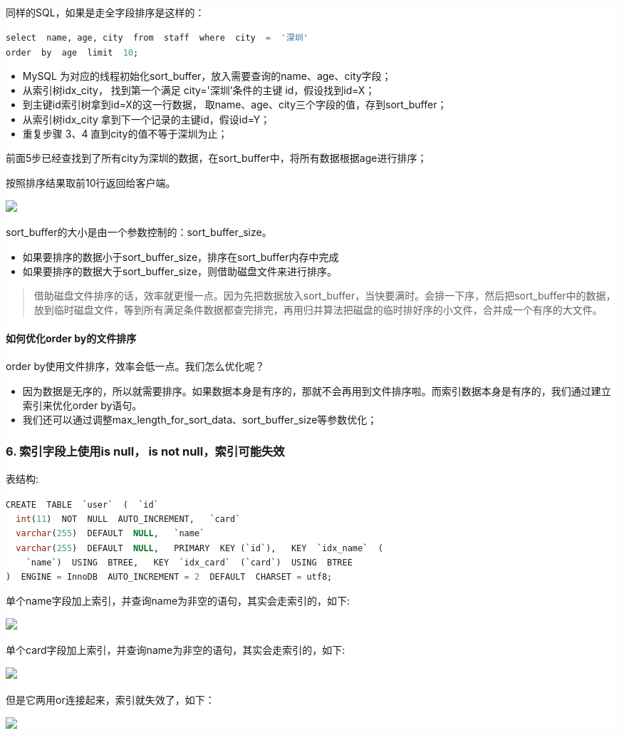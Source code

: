 同样的SQL，如果是走全字段排序是这样的：

```sql
select  name, age, city  from  staff  where  city  =  '深圳' 
order  by  age  limit  10;
```

- MySQL 为对应的线程初始化sort_buffer，放入需要查询的name、age、city字段；
- 从索引树idx_city， 找到第一个满足 city='深圳’条件的主键 id，假设找到id=X；
- 到主键id索引树拿到id=X的这一行数据， 取name、age、city三个字段的值，存到sort_buffer；
- 从索引树idx_city 拿到下一个记录的主键id，假设id=Y；
- 重复步骤 3、4 直到city的值不等于深圳为止；

前面5步已经查找到了所有city为深圳的数据，在sort_buffer中，将所有数据根据age进行排序；

按照排序结果取前10行返回给客户端。

![](http://n.sinaimg.cn/sinakd20221018s/109/w1080h629/20221018/442c-2423eb7b4acb1fc6d4314c7be12104ab.png)

sort_buffer的大小是由一个参数控制的：sort_buffer_size。

- 如果要排序的数据小于sort_buffer_size，排序在sort_buffer内存中完成
- 如果要排序的数据大于sort_buffer_size，则借助磁盘文件来进行排序。

> 借助磁盘文件排序的话，效率就更慢一点。因为先把数据放入sort_buffer，当快要满时。会排一下序，然后把sort_buffer中的数据，放到临时磁盘文件，等到所有满足条件数据都查完排完，再用归并算法把磁盘的临时排好序的小文件，合并成一个有序的大文件。

#### 如何优化order by的文件排序

order by使用文件排序，效率会低一点。我们怎么优化呢？

- 因为数据是无序的，所以就需要排序。如果数据本身是有序的，那就不会再用到文件排序啦。而索引数据本身是有序的，我们通过建立索引来优化order by语句。
- 我们还可以通过调整max_length_for_sort_data、sort_buffer_size等参数优化；

### 6. 索引字段上使用is null， is not null，索引可能失效

表结构:

```sql
CREATE  TABLE  `user`  (  `id` 
  int(11)  NOT  NULL  AUTO_INCREMENT,   `card` 
  varchar(255)  DEFAULT  NULL,   `name` 
  varchar(255)  DEFAULT  NULL,   PRIMARY  KEY (`id`),   KEY  `idx_name`  (
    `name`)  USING  BTREE,   KEY  `idx_card`  (`card`)  USING  BTREE
)  ENGINE = InnoDB  AUTO_INCREMENT = 2  DEFAULT  CHARSET = utf8;
```

单个name字段加上索引，并查询name为非空的语句，其实会走索引的，如下:

![](http://n.sinaimg.cn/sinakd20221018s/459/w1080h179/20221018/bdfa-c027c61ce8ea94e9b520124bfa7f7dd2.png)

单个card字段加上索引，并查询name为非空的语句，其实会走索引的，如下:

![](http://n.sinaimg.cn/sinakd20221018s/501/w1080h221/20221018/343b-f34404014b3578e9b3185d168ecf0fbb.png)

但是它两用or连接起来，索引就失效了，如下：

![](http://n.sinaimg.cn/sinakd20221018s/531/w1080h251/20221018/dd32-4bbfc465a1b17dab3bb32fd9cf33e44d.png)
